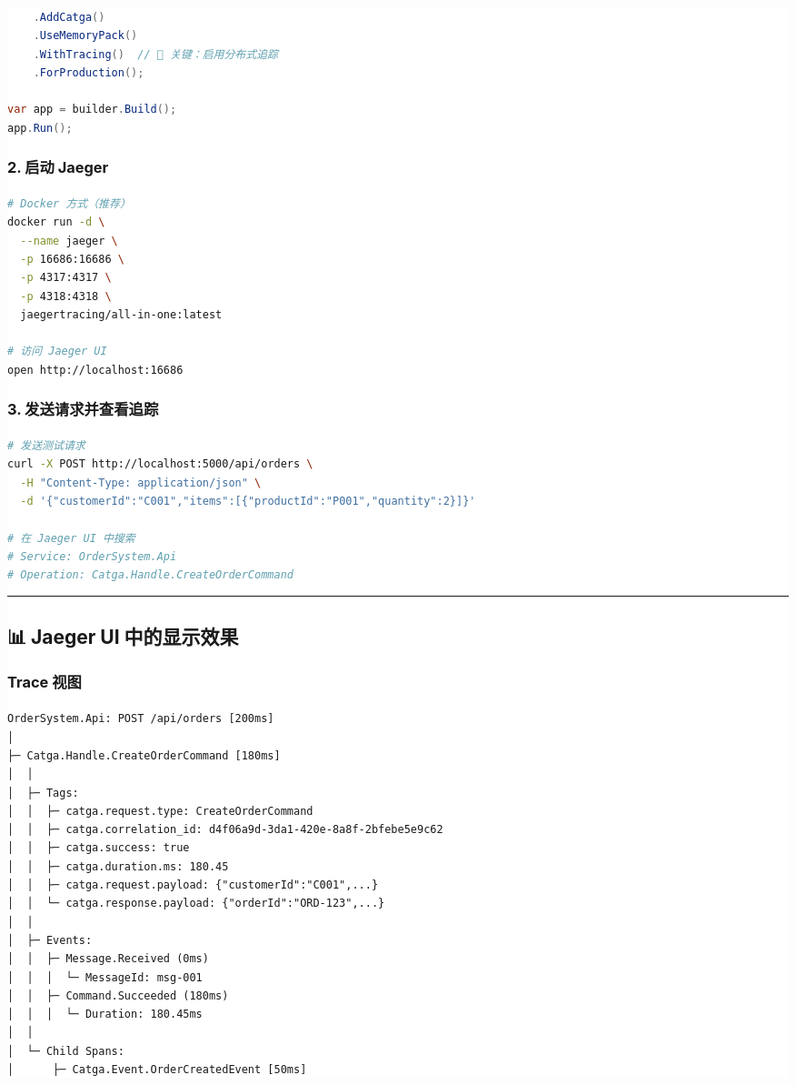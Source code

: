 ```csharp
    .AddCatga()
    .UseMemoryPack()
    .WithTracing()  // 🔑 关键：启用分布式追踪
    .ForProduction();

var app = builder.Build();
app.Run();
```

### 2. 启动 Jaeger

```bash
# Docker 方式（推荐）
docker run -d \
  --name jaeger \
  -p 16686:16686 \
  -p 4317:4317 \
  -p 4318:4318 \
  jaegertracing/all-in-one:latest

# 访问 Jaeger UI
open http://localhost:16686
```

### 3. 发送请求并查看追踪

```bash
# 发送测试请求
curl -X POST http://localhost:5000/api/orders \
  -H "Content-Type: application/json" \
  -d '{"customerId":"C001","items":[{"productId":"P001","quantity":2}]}'

# 在 Jaeger UI 中搜索
# Service: OrderSystem.Api
# Operation: Catga.Handle.CreateOrderCommand
```

---

## 📊 Jaeger UI 中的显示效果

### Trace 视图

```
OrderSystem.Api: POST /api/orders [200ms]
│
├─ Catga.Handle.CreateOrderCommand [180ms]
│  │
│  ├─ Tags:
│  │  ├─ catga.request.type: CreateOrderCommand
│  │  ├─ catga.correlation_id: d4f06a9d-3da1-420e-8a8f-2bfebe5e9c62
│  │  ├─ catga.success: true
│  │  ├─ catga.duration.ms: 180.45
│  │  ├─ catga.request.payload: {"customerId":"C001",...}
│  │  └─ catga.response.payload: {"orderId":"ORD-123",...}
│  │
│  ├─ Events:
│  │  ├─ Message.Received (0ms)
│  │  │  └─ MessageId: msg-001
│  │  ├─ Command.Succeeded (180ms)
│  │  │  └─ Duration: 180.45ms
│  │
│  └─ Child Spans:
│      ├─ Catga.Event.OrderCreatedEvent [50ms]
```